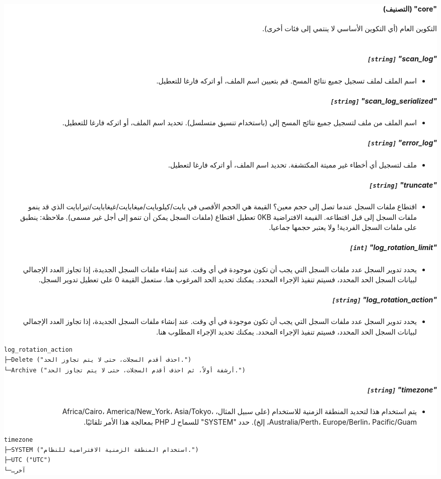 #### <div dir="rtl">"core" (التصنيف)<br /></div>
<div dir="rtl">التكوين العام (أي التكوين الأساسي لا ينتمي إلى فئات أخرى).<br /><br /></div>

##### <div dir="rtl">"scan_log" <code dir="ltr">[string]</code><br /></div>
<div dir="rtl"><ul><li>اسم الملف لملف تسجيل جميع نتائج المسح. قم بتعيين اسم الملف، أو اتركه فارغا للتعطيل.</li></ul></div>

##### <div dir="rtl">"scan_log_serialized" <code dir="ltr">[string]</code><br /></div>
<div dir="rtl"><ul><li>اسم الملف من ملف لتسجيل جميع نتائج المسح إلى (باستخدام تنسيق متسلسل). تحديد اسم الملف، أو اتركه فارغا للتعطيل.</li></ul></div>

##### <div dir="rtl">"error_log" <code dir="ltr">[string]</code><br /></div>
<div dir="rtl"><ul><li>ملف لتسجيل أي أخطاء غير مميتة المكتشفة. تحديد اسم الملف، أو اتركه فارغا لتعطيل.</li></ul></div>

##### <div dir="rtl">"truncate" <code dir="ltr">[string]</code><br /></div>
<div dir="rtl"><ul><li>اقتطاع ملفات السجل عندما تصل إلى حجم معين؟ القيمة هي الحجم الأقصى في بايت/كيلوبايت/ميغابايت/غيغابايت/تيرابايت الذي قد ينمو ملفات السجل إلى قبل اقتطاعه. القيمة الافتراضية 0KB تعطيل اقتطاع (ملفات السجل يمكن أن تنمو إلى أجل غير مسمى). ملاحظة: ينطبق على ملفات السجل الفردية! ولا يعتبر حجمها جماعيا.</li></ul></div>

##### <div dir="rtl">"log_rotation_limit" <code dir="ltr">[int]</code><br /></div>
<div dir="rtl"><ul><li>يحدد تدوير السجل عدد ملفات السجل التي يجب أن تكون موجودة في أي وقت. عند إنشاء ملفات السجل الجديدة، إذا تجاوز العدد الإجمالي لبيانات السجل الحد المحدد، فسيتم تنفيذ الإجراء المحدد. يمكنك تحديد الحد المرغوب هنا. ستعمل القيمة 0 على تعطيل تدوير السجل.</li></ul></div>

##### <div dir="rtl">"log_rotation_action" <code dir="ltr">[string]</code><br /></div>
<div dir="rtl"><ul><li>يحدد تدوير السجل عدد ملفات السجل التي يجب أن تكون موجودة في أي وقت. عند إنشاء ملفات السجل الجديدة، إذا تجاوز العدد الإجمالي لبيانات السجل الحد المحدد، فسيتم تنفيذ الإجراء المحدد. يمكنك تحديد الإجراء المطلوب هنا.</li></ul></div>

```
log_rotation_action
├─Delete ("احذف أقدم السجلات، حتى لا يتم تجاوز الحد.")
└─Archive ("أرشفة أولاً، ثم احذف أقدم السجلات، حتى لا يتم تجاوز الحد.")
```

##### <div dir="rtl">"timezone" <code dir="ltr">[string]</code><br /></div>
<div dir="rtl"><ul><li>يتم استخدام هذا لتحديد المنطقة الزمنية للاستخدام (على سبيل المثال، Africa/Cairo، America/New_York، Asia/Tokyo، Australia/Perth، Europe/Berlin، Pacific/Guam، إلخ). حدد "SYSTEM" للسماح لـ PHP بمعالجة هذا الأمر تلقائيًا.</li></ul></div>

```
timezone
├─SYSTEM ("استخدام المنطقة الزمنية الافتراضية للنظام.")
├─UTC ("UTC")
└─…آخر
```
